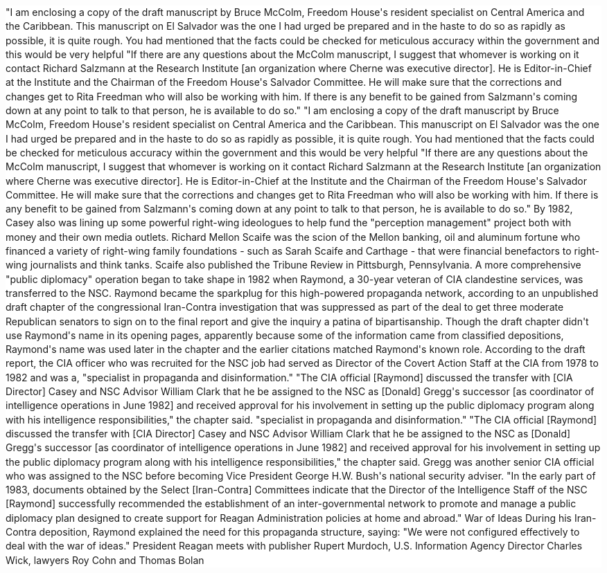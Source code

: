 "I am enclosing a copy of the draft manuscript by Bruce McColm, Freedom House's resident specialist on Central America and the Caribbean. This manuscript on El Salvador was the one I had urged be prepared and in the haste to do so as rapidly as possible, it is quite rough. You had mentioned that the facts could be checked for meticulous accuracy within the government and this would be very helpful "If there are any questions about the McColm manuscript, I suggest that whomever is working on it contact Richard Salzmann at the Research Institute [an organization where Cherne was executive director]. He is Editor-in-Chief at the Institute and the Chairman of the Freedom House's Salvador Committee. He will make sure that the corrections and changes get to Rita Freedman who will also be working with him. If there is any benefit to be gained from Salzmann's coming down at any point to talk to that person, he is available to do so."
"I am enclosing a copy of the draft manuscript by Bruce McColm, Freedom House's resident specialist on Central America and the Caribbean.
This manuscript on El Salvador was the one I had urged be prepared and in the haste to do so as rapidly as possible, it is quite rough.
You had mentioned that the facts could be checked for meticulous accuracy within the government and this would be very helpful
"If there are any questions about the McColm manuscript, I suggest that whomever is working on it contact Richard Salzmann at the Research Institute [an organization where Cherne was executive director]. He is Editor-in-Chief at the Institute and the Chairman of the Freedom House's Salvador Committee.
He will make sure that the corrections and changes get to Rita Freedman who will also be working with him. If there is any benefit to be gained from Salzmann's coming down at any point to talk to that person, he is available to do so."
By 1982, Casey also was lining up some powerful right-wing ideologues to help fund the "perception management" project both with money and their own media outlets.
Richard Mellon Scaife was the scion of the Mellon banking, oil and aluminum fortune who financed a variety of right-wing family foundations - such as Sarah Scaife and Carthage - that were financial benefactors to right-wing journalists and think tanks.
Scaife also published the Tribune Review in Pittsburgh, Pennsylvania.
A more comprehensive "public diplomacy" operation began to take shape in 1982 when Raymond, a 30-year veteran of CIA clandestine services, was transferred to the NSC.
Raymond became the sparkplug for this high-powered propaganda network, according to an unpublished draft chapter of the congressional Iran-Contra investigation that was suppressed as part of the deal to get three moderate Republican senators to sign on to the final report and give the inquiry a patina of bipartisanship.
Though the draft chapter didn't use Raymond's name in its opening pages, apparently because some of the information came from classified depositions, Raymond's name was used later in the chapter and the earlier citations matched Raymond's known role.
According to the draft report, the CIA officer who was recruited for the NSC job had served as Director of the Covert Action Staff at the CIA from 1978 to 1982 and was a,
"specialist in propaganda and disinformation." "The CIA official [Raymond] discussed the transfer with [CIA Director] Casey and NSC Advisor William Clark that he be assigned to the NSC as [Donald] Gregg's successor [as coordinator of intelligence operations in June 1982] and received approval for his involvement in setting up the public diplomacy program along with his intelligence responsibilities," the chapter said.
"specialist in propaganda and disinformation."
"The CIA official [Raymond] discussed the transfer with [CIA Director] Casey and NSC Advisor William Clark that he be assigned to the NSC as [Donald] Gregg's successor [as coordinator of intelligence operations in June 1982] and received approval for his involvement in setting up the public diplomacy program along with his intelligence responsibilities," the chapter said.
Gregg was another senior CIA official who was assigned to the NSC before becoming Vice President George H.W. Bush's national security adviser.
"In the early part of 1983, documents obtained by the Select [Iran-Contra] Committees indicate that the Director of the Intelligence Staff of the NSC [Raymond] successfully recommended the establishment of an inter-governmental network to promote and manage a public diplomacy plan designed to create support for Reagan Administration policies at home and abroad."
War of Ideas
During his Iran-Contra deposition, Raymond explained the need for this propaganda structure, saying:
"We were not configured effectively to deal with the war of ideas."
President Reagan
meets with publisher Rupert Murdoch,
U.S. Information Agency Director Charles Wick,
lawyers Roy Cohn and Thomas Bolan